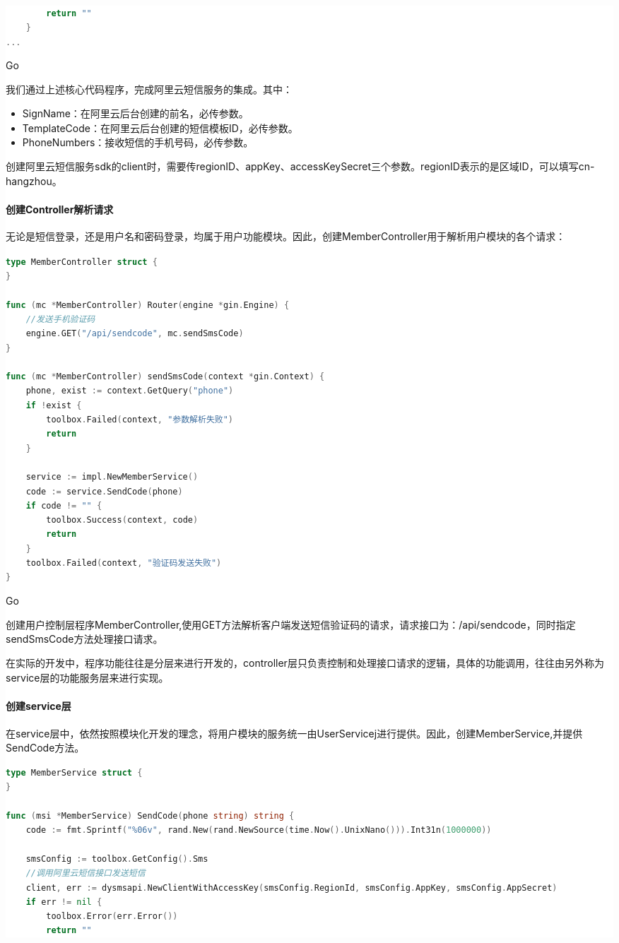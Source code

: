 ```go
        return ""
    }
...
```

Go

我们通过上述核心代码程序，完成阿里云短信服务的集成。其中：

- SignName：在阿里云后台创建的前名，必传参数。
- TemplateCode：在阿里云后台创建的短信模板ID，必传参数。
- PhoneNumbers：接收短信的手机号码，必传参数。

创建阿里云短信服务sdk的client时，需要传regionID、appKey、accessKeySecret三个参数。regionID表示的是区域ID，可以填写cn-hangzhou。

#### 创建Controller解析请求

无论是短信登录，还是用户名和密码登录，均属于用户功能模块。因此，创建MemberController用于解析用户模块的各个请求：

```go
type MemberController struct {
}

func (mc *MemberController) Router(engine *gin.Engine) {
    //发送手机验证码
    engine.GET("/api/sendcode", mc.sendSmsCode)
}

func (mc *MemberController) sendSmsCode(context *gin.Context) {
    phone, exist := context.GetQuery("phone")
    if !exist {
        toolbox.Failed(context, "参数解析失败")
        return
    }

    service := impl.NewMemberService()
    code := service.SendCode(phone)
    if code != "" {
        toolbox.Success(context, code)
        return
    }
    toolbox.Failed(context, "验证码发送失败")
}
```

Go

创建用户控制层程序MemberController,使用GET方法解析客户端发送短信验证码的请求，请求接口为：/api/sendcode，同时指定sendSmsCode方法处理接口请求。

在实际的开发中，程序功能往往是分层来进行开发的，controller层只负责控制和处理接口请求的逻辑，具体的功能调用，往往由另外称为service层的功能服务层来进行实现。

#### 创建service层

在service层中，依然按照模块化开发的理念，将用户模块的服务统一由UserServicej进行提供。因此，创建MemberService,并提供SendCode方法。

```go
type MemberService struct {
}

func (msi *MemberService) SendCode(phone string) string {
    code := fmt.Sprintf("%06v", rand.New(rand.NewSource(time.Now().UnixNano())).Int31n(1000000))

    smsConfig := toolbox.GetConfig().Sms
    //调用阿里云短信接口发送短信
    client, err := dysmsapi.NewClientWithAccessKey(smsConfig.RegionId, smsConfig.AppKey, smsConfig.AppSecret)
    if err != nil {
        toolbox.Error(err.Error())
        return ""
```
